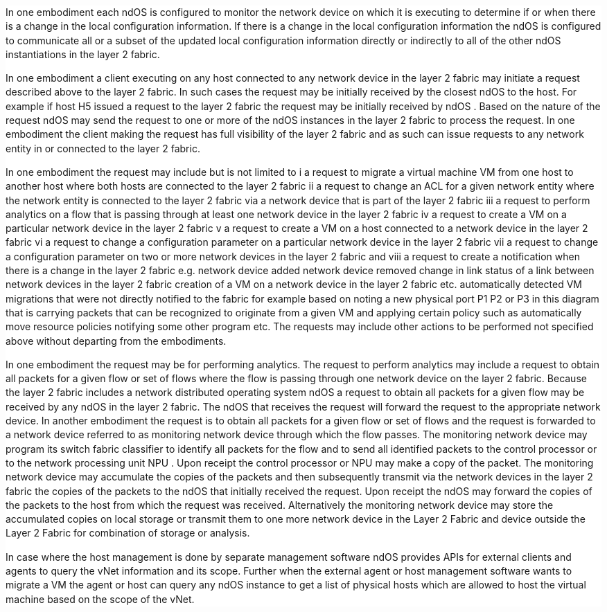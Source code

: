 In one embodiment each ndOS is configured to monitor the network device on which it is executing to determine if or when there is a change in the local configuration information. If there is a change in the local configuration information the ndOS is configured to communicate all or a subset of the updated local configuration information directly or indirectly to all of the other ndOS instantiations in the layer 2 fabric.

In one embodiment a client executing on any host connected to any network device in the layer 2 fabric may initiate a request described above to the layer 2 fabric. In such cases the request may be initially received by the closest ndOS to the host. For example if host H5 issued a request to the layer 2 fabric the request may be initially received by ndOS . Based on the nature of the request ndOS may send the request to one or more of the ndOS instances in the layer 2 fabric to process the request. In one embodiment the client making the request has full visibility of the layer 2 fabric and as such can issue requests to any network entity in or connected to the layer 2 fabric.

In one embodiment the request may include but is not limited to i a request to migrate a virtual machine VM from one host to another host where both hosts are connected to the layer 2 fabric ii a request to change an ACL for a given network entity where the network entity is connected to the layer 2 fabric via a network device that is part of the layer 2 fabric iii a request to perform analytics on a flow that is passing through at least one network device in the layer 2 fabric iv a request to create a VM on a particular network device in the layer 2 fabric v a request to create a VM on a host connected to a network device in the layer 2 fabric vi a request to change a configuration parameter on a particular network device in the layer 2 fabric vii a request to change a configuration parameter on two or more network devices in the layer 2 fabric and viii a request to create a notification when there is a change in the layer 2 fabric e.g. network device added network device removed change in link status of a link between network devices in the layer 2 fabric creation of a VM on a network device in the layer 2 fabric etc. automatically detected VM migrations that were not directly notified to the fabric for example based on noting a new physical port P1 P2 or P3 in this diagram that is carrying packets that can be recognized to originate from a given VM and applying certain policy such as automatically move resource policies notifying some other program etc. The requests may include other actions to be performed not specified above without departing from the embodiments.

In one embodiment the request may be for performing analytics. The request to perform analytics may include a request to obtain all packets for a given flow or set of flows where the flow is passing through one network device on the layer 2 fabric. Because the layer 2 fabric includes a network distributed operating system ndOS a request to obtain all packets for a given flow may be received by any ndOS in the layer 2 fabric. The ndOS that receives the request will forward the request to the appropriate network device. In another embodiment the request is to obtain all packets for a given flow or set of flows and the request is forwarded to a network device referred to as monitoring network device through which the flow passes. The monitoring network device may program its switch fabric classifier to identify all packets for the flow and to send all identified packets to the control processor or to the network processing unit NPU . Upon receipt the control processor or NPU may make a copy of the packet. The monitoring network device may accumulate the copies of the packets and then subsequently transmit via the network devices in the layer 2 fabric the copies of the packets to the ndOS that initially received the request. Upon receipt the ndOS may forward the copies of the packets to the host from which the request was received. Alternatively the monitoring network device may store the accumulated copies on local storage or transmit them to one more network device in the Layer 2 Fabric and device outside the Layer 2 Fabric for combination of storage or analysis.

In case where the host management is done by separate management software ndOS provides APIs for external clients and agents to query the vNet information and its scope. Further when the external agent or host management software wants to migrate a VM the agent or host can query any ndOS instance to get a list of physical hosts which are allowed to host the virtual machine based on the scope of the vNet.

